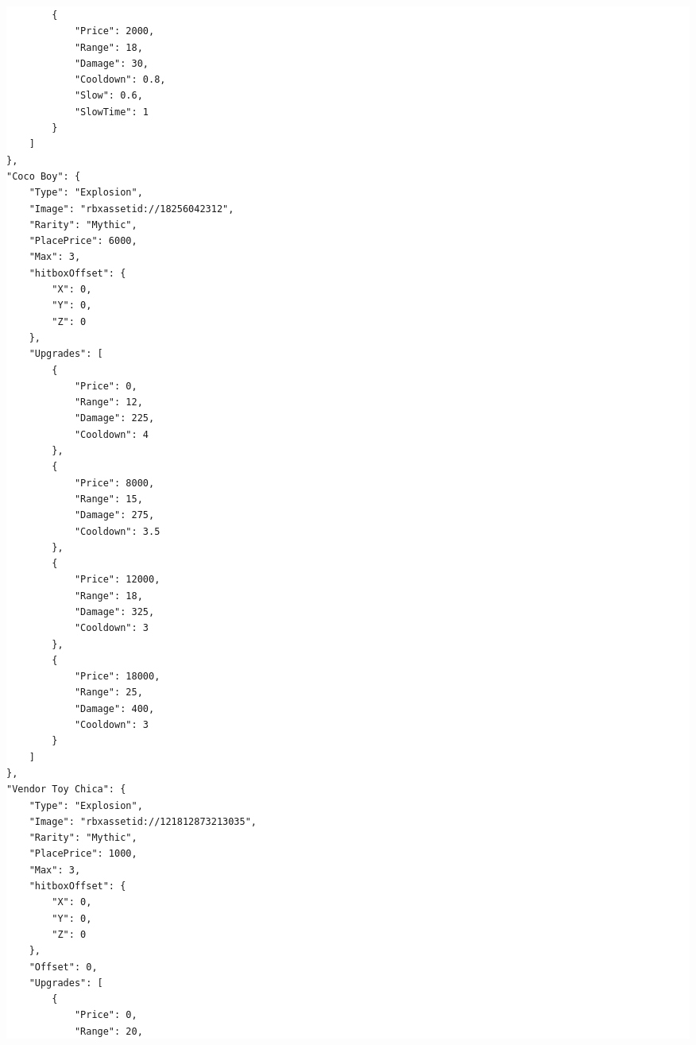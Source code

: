             {
                "Price": 2000,
                "Range": 18,
                "Damage": 30,
                "Cooldown": 0.8,
                "Slow": 0.6,
                "SlowTime": 1
            }
        ]
    },
    "Coco Boy": {
        "Type": "Explosion",
        "Image": "rbxassetid://18256042312",
        "Rarity": "Mythic",
        "PlacePrice": 6000,
        "Max": 3,
        "hitboxOffset": {
            "X": 0,
            "Y": 0,
            "Z": 0
        },
        "Upgrades": [
            {
                "Price": 0,
                "Range": 12,
                "Damage": 225,
                "Cooldown": 4
            },
            {
                "Price": 8000,
                "Range": 15,
                "Damage": 275,
                "Cooldown": 3.5
            },
            {
                "Price": 12000,
                "Range": 18,
                "Damage": 325,
                "Cooldown": 3
            },
            {
                "Price": 18000,
                "Range": 25,
                "Damage": 400,
                "Cooldown": 3
            }
        ]
    },
    "Vendor Toy Chica": {
        "Type": "Explosion",
        "Image": "rbxassetid://121812873213035",
        "Rarity": "Mythic",
        "PlacePrice": 1000,
        "Max": 3,
        "hitboxOffset": {
            "X": 0,
            "Y": 0,
            "Z": 0
        },
        "Offset": 0,
        "Upgrades": [
            {
                "Price": 0,
                "Range": 20,